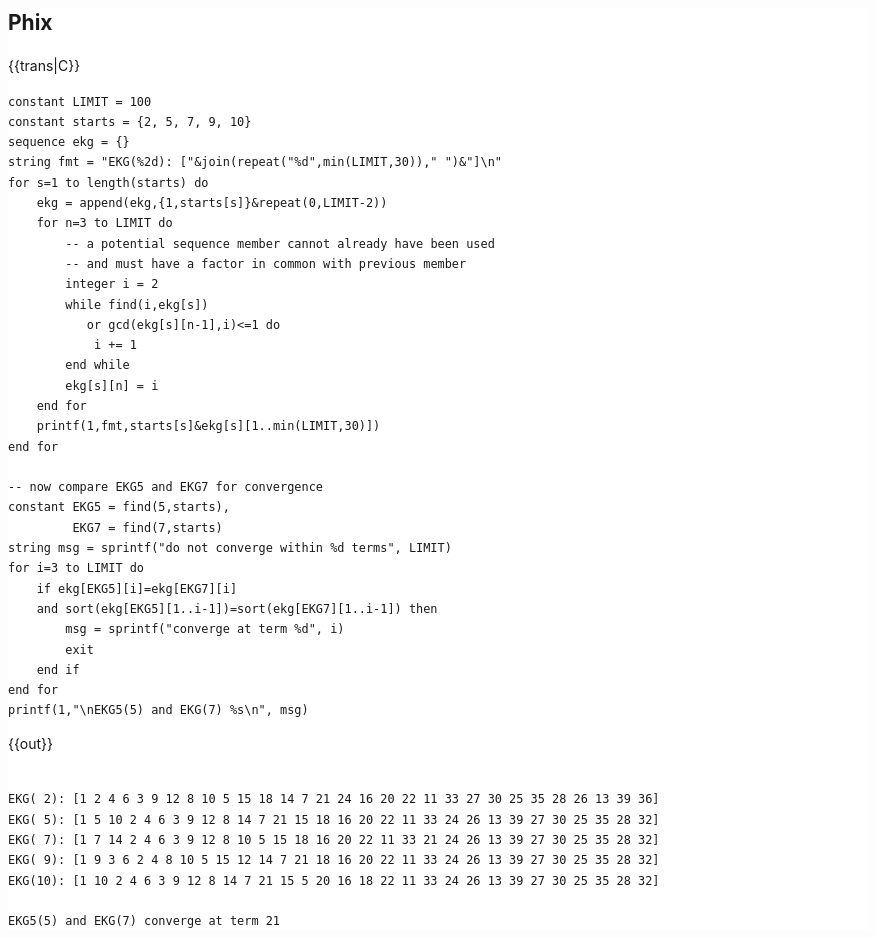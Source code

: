 

## Phix

{{trans|C}}

```Phix
constant LIMIT = 100
constant starts = {2, 5, 7, 9, 10}
sequence ekg = {}
string fmt = "EKG(%2d): ["&join(repeat("%d",min(LIMIT,30))," ")&"]\n"
for s=1 to length(starts) do
    ekg = append(ekg,{1,starts[s]}&repeat(0,LIMIT-2))
    for n=3 to LIMIT do
        -- a potential sequence member cannot already have been used
        -- and must have a factor in common with previous member
        integer i = 2
        while find(i,ekg[s])
           or gcd(ekg[s][n-1],i)<=1 do
            i += 1
        end while
        ekg[s][n] = i
    end for
    printf(1,fmt,starts[s]&ekg[s][1..min(LIMIT,30)])
end for
 
-- now compare EKG5 and EKG7 for convergence
constant EKG5 = find(5,starts),
         EKG7 = find(7,starts)
string msg = sprintf("do not converge within %d terms", LIMIT)
for i=3 to LIMIT do
    if ekg[EKG5][i]=ekg[EKG7][i]
    and sort(ekg[EKG5][1..i-1])=sort(ekg[EKG7][1..i-1]) then
        msg = sprintf("converge at term %d", i)
        exit
    end if
end for
printf(1,"\nEKG5(5) and EKG(7) %s\n", msg)
```

{{out}}

```txt

EKG( 2): [1 2 4 6 3 9 12 8 10 5 15 18 14 7 21 24 16 20 22 11 33 27 30 25 35 28 26 13 39 36]
EKG( 5): [1 5 10 2 4 6 3 9 12 8 14 7 21 15 18 16 20 22 11 33 24 26 13 39 27 30 25 35 28 32]
EKG( 7): [1 7 14 2 4 6 3 9 12 8 10 5 15 18 16 20 22 11 33 21 24 26 13 39 27 30 25 35 28 32]
EKG( 9): [1 9 3 6 2 4 8 10 5 15 12 14 7 21 18 16 20 22 11 33 24 26 13 39 27 30 25 35 28 32]
EKG(10): [1 10 2 4 6 3 9 12 8 14 7 21 15 5 20 16 18 22 11 33 24 26 13 39 27 30 25 35 28 32]

EKG5(5) and EKG(7) converge at term 21

```
